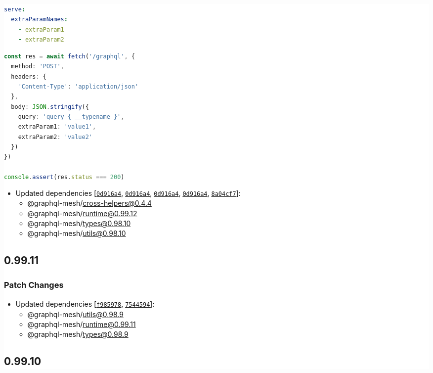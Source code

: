   ```yaml
  serve:
    extraParamNames:
      - extraParam1
      - extraParam2
  ```

  ```ts
  const res = await fetch('/graphql', {
    method: 'POST',
    headers: {
      'Content-Type': 'application/json'
    },
    body: JSON.stringify({
      query: 'query { __typename }',
      extraParam1: 'value1',
      extraParam2: 'value2'
    })
  })

  console.assert(res.status === 200)
  ```

- Updated dependencies
  [[`0d916a4`](https://github.com/ardatan/graphql-mesh/commit/0d916a4b4603ca57a383337f42c51ef8d5f4ae3d),
  [`0d916a4`](https://github.com/ardatan/graphql-mesh/commit/0d916a4b4603ca57a383337f42c51ef8d5f4ae3d),
  [`0d916a4`](https://github.com/ardatan/graphql-mesh/commit/0d916a4b4603ca57a383337f42c51ef8d5f4ae3d),
  [`0d916a4`](https://github.com/ardatan/graphql-mesh/commit/0d916a4b4603ca57a383337f42c51ef8d5f4ae3d),
  [`8a04cf7`](https://github.com/ardatan/graphql-mesh/commit/8a04cf7abff41122d5268c57acfb26e97712730b)]:
  - @graphql-mesh/cross-helpers@0.4.4
  - @graphql-mesh/runtime@0.99.12
  - @graphql-mesh/types@0.98.10
  - @graphql-mesh/utils@0.98.10

## 0.99.11

### Patch Changes

- Updated dependencies
  [[`f985978`](https://github.com/ardatan/graphql-mesh/commit/f9859784ad854207e4d32bda11c904b5301610ee),
  [`7544594`](https://github.com/ardatan/graphql-mesh/commit/75445949f91f225ffed15491b8040b61ec4cf3ae)]:
  - @graphql-mesh/utils@0.98.9
  - @graphql-mesh/runtime@0.99.11
  - @graphql-mesh/types@0.98.9

## 0.99.10

